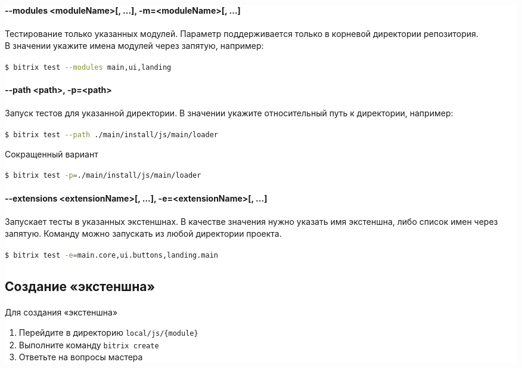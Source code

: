 
#### --modules \<moduleName\>[, ...], -m=\<moduleName\>[, ...]
Тестирование только указанных модулей. Параметр поддерживается только в
корневой директории репозитория. В&nbsp;значении укажите имена модулей через запятую,
например:
```bash
$ bitrix test --modules main,ui,landing
```

#### --path \<path\>, -p=\<path\>
Запуск тестов для указанной директории. В&nbsp;значении укажите относительный путь к&nbsp;директории,
например:
```bash
$ bitrix test --path ./main/install/js/main/loader
```
Сокращенный вариант 
```bash
$ bitrix test -p=./main/install/js/main/loader
```

#### --extensions \<extensionName\>[, ...], -e=\<extensionName\>[, ...]
Запускает тесты в указанных экстеншнах. В качестве значения нужно указать имя экстеншна,
либо список имен через запятую. Команду можно запускать из любой директории проекта.
```bash
$ bitrix test -e=main.core,ui.buttons,landing.main
```

<h2 id="create">Создание «экстеншна»</h2>

Для создания «экстеншна»
1. Перейдите в директорию `local/js/{module}`
2. Выполните команду `bitrix create`
3. Ответьте на вопросы мастера
